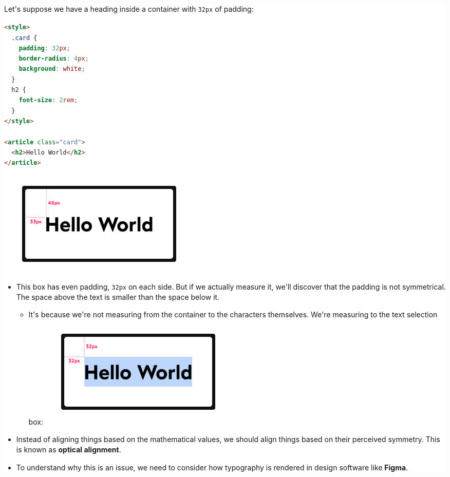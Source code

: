 Let's suppose we have a heading inside a container with `32px` of padding:

```html
<style>
  .card {
    padding: 32px;
    border-radius: 4px;
    background: white;
  }
  h2 {
    font-size: 2rem;
  }
</style>

<article class="card">
  <h2>Hello World</h2>
</article>
```

![optical alignment](./img/optical-alignment-1.png)

- This box has even padding, `32px` on each side. But if we actually measure it, we'll discover that the padding is not symmetrical. The space above the text is smaller than the space below it.

  - It's because we're not measuring from the container to the characters themselves. We're measuring to the text selection box:
    ![optical alignment](./img/optical-alignment-2.png)

- Instead of aligning things based on the mathematical values, we should align things based on their perceived symmetry. This is known as **optical alignment**.

- To understand why this is an issue, we need to consider how typography is rendered in design software like **Figma**.
